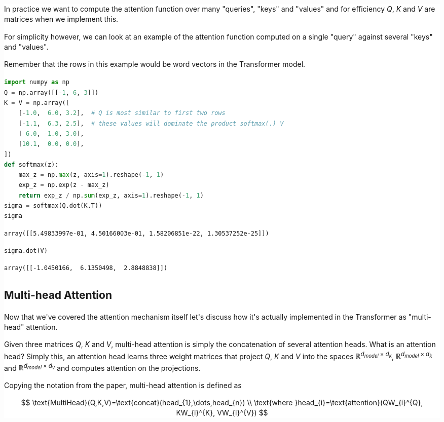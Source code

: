 In practice we want to compute the attention function over many "queries", "keys" and "values" and for efficiency $Q$, $K$ and $V$ are matrices when we implement this.

For simplicity however, we can look at an example of the attention function computed on a single "query" against several "keys" and "values".

Remember that the rows in this example would be word vectors in the Transformer model.


```python
import numpy as np
Q = np.array([[-1, 6, 3]])
K = V = np.array([
    [-1.0,  6.0, 3.2],  # Q is most similar to first two rows
    [-1.1,  6.3, 2.5],  # these values will dominate the product softmax(.) V
    [ 6.0, -1.0, 3.0],
    [10.1,  0.0, 0.0],
])
def softmax(z): 
    max_z = np.max(z, axis=1).reshape(-1, 1)
    exp_z = np.exp(z - max_z)
    return exp_z / np.sum(exp_z, axis=1).reshape(-1, 1)
sigma = softmax(Q.dot(K.T))
sigma
```




    array([[5.49833997e-01, 4.50166003e-01, 1.58206851e-22, 1.30537252e-25]])




```python
sigma.dot(V)
```




    array([[-1.0450166,  6.1350498,  2.8848838]])



## Multi-head Attention

Now that we've covered the attention mechanism itself let's discuss how it's actually implemented in the Transformer as "multi-head" attention.

Given three matrices $Q$, $K$ and $V$, multi-head attention is simply the concatenation of several attention heads. What is an attention head? Simply this, an attention head learns three weight matrices that project $Q$, $K$ and $V$ into the spaces $\mathbb{R}^{d_{model}\times d_{k}}$, $\mathbb{R}^{d_{model}\times d_{k}}$ and $\mathbb{R}^{d_{model}\times d_{v}}$ and computes attention on the projections.

Copying the notation from the paper,  multi-head attention is defined as

$$
\text{MultiHead}(Q,K,V)=\text{concat}(head_{1},\dots,head_{n}) \\
\text{where }head_{i}=\text{attention}(QW_{i}^{Q}, KW_{i}^{K}, VW_{i}^{V})
$$
